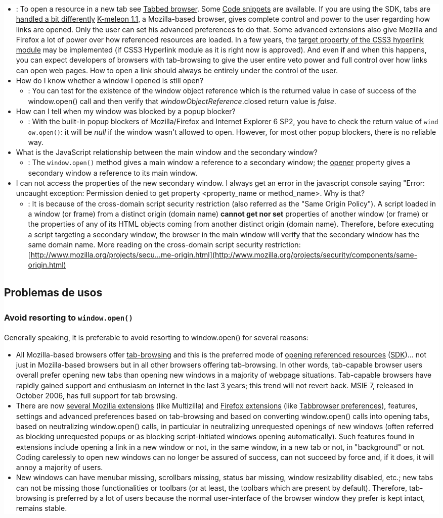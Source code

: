   - : To open a resource in a new tab see [Tabbed browser](/es/docs/XUL/tabbrowser). Some [Code snippets](/en-US/Add-ons/Code_snippets/Tabbed_browser?redirectlocale=en-US&redirectslug=Code_snippets%2FTabbed_browser) are available. If you are using the SDK, tabs are [handled a bit differently](/en-US/Add-ons/SDK/High-Level_APIs/tabs) [K-meleon 1.1](http://kmeleon.sourceforge.net/), a Mozilla-based browser, gives complete control and power to the user regarding how links are opened. Only the user can set his advanced preferences to do that. Some advanced extensions also give Mozilla and Firefox a lot of power over how referenced resources are loaded. In a few years, the [target property of the CSS3 hyperlink module](http://www.w3.org/TR/2004/WD-css3-hyperlinks-20040224/#target0) may be implemented (if CSS3 Hyperlink module as it is right now is approved). And even if and when this happens, you can expect developers of browsers with tab-browsing to give the user entire veto power and full control over how links can open web pages. How to open a link should always be entirely under the control of the user.
- How do I know whether a window I opened is still open?
  - : You can test for the existence of the window object reference which is the returned value in case of success of the window\.open() call and then verify that _windowObjectReference_.closed return value is _false_.
- How can I tell when my window was blocked by a popup blocker?
  - : With the built-in popup blockers of Mozilla/Firefox and Internet Explorer 6 SP2, you have to check the return value of `window.open()`: it will be _null_ if the window wasn't allowed to open. However, for most other popup blockers, there is no reliable way.
- What is the JavaScript relationship between the main window and the secondary window?
  - : The `window.open()` method gives a main window a reference to a secondary window; the [opener](/es/docs/DOM/window.opener) property gives a secondary window a reference to its main window.
- I can not access the properties of the new secondary window. I always get an error in the javascript console saying "Error: uncaught exception: Permission denied to get property \<property_name or method_name>. Why is that?
  - : It is because of the cross-domain script security restriction (also referred as the "Same Origin Policy"). A script loaded in a window (or frame) from a distinct origin (domain name) **cannot get nor set** properties of another window (or frame) or the properties of any of its HTML objects coming from another distinct origin (domain name). Therefore, before executing a script targeting a secondary window, the browser in the main window will verify that the secondary window has the same domain name. More reading on the cross-domain script security restriction: [http://www.mozilla.org/projects/secu...me-origin.html](http://www.mozilla.org/projects/security/components/same-origin.html)

## Problemas de usos

### Avoid resorting to `window.open()`

Generally speaking, it is preferable to avoid resorting to window\.open() for several reasons:

- All Mozilla-based browsers offer [tab-browsing](/es/docs/XUL/tabbrowser) and this is the preferred mode of [opening referenced resources](/en-US/Add-ons/Code_snippets/Tabbed_browser?redirectlocale=en-US&redirectslug=Code_snippets%2FTabbed_browser) ([SDK](/en-US/Add-ons/SDK/High-Level_APIs/tabs))... not just in Mozilla-based browsers but in all other browsers offering tab-browsing. In other words, tab-capable browser users overall prefer opening new tabs than opening new windows in a majority of webpage situations. Tab-capable browsers have rapidly gained support and enthusiasm on internet in the last 3 years; this trend will not revert back. MSIE 7, released in October 2006, has full support for tab browsing.
- There are now [several Mozilla extensions](https://addons.mozilla.org/seamonkey/browse/type:1/cat:48/sort:updated) (like Multizilla) and [Firefox extensions](https://addons.update.mozilla.org/firefox/browse/type:1/cat:14/sort:updated) (like [Tabbrowser preferences](https://addons.mozilla.org/firefox/addon/158)), features, settings and advanced preferences based on tab-browsing and based on converting window.open() calls into opening tabs, based on neutralizing window\.open() calls, in particular in neutralizing unrequested openings of new windows (often referred as blocking unrequested popups or as blocking script-initiated windows opening automatically). Such features found in extensions include opening a link in a new window or not, in the same window, in a new tab or not, in "background" or not. Coding carelessly to open new windows can no longer be assured of success, can not succeed by force and, if it does, it will annoy a majority of users.
- New windows can have menubar missing, scrollbars missing, status bar missing, window resizability disabled, etc.; new tabs can not be missing those functionalities or toolbars (or at least, the toolbars which are present by default). Therefore, tab-browsing is preferred by a lot of users because the normal user-interface of the browser window they prefer is kept intact, remains stable.